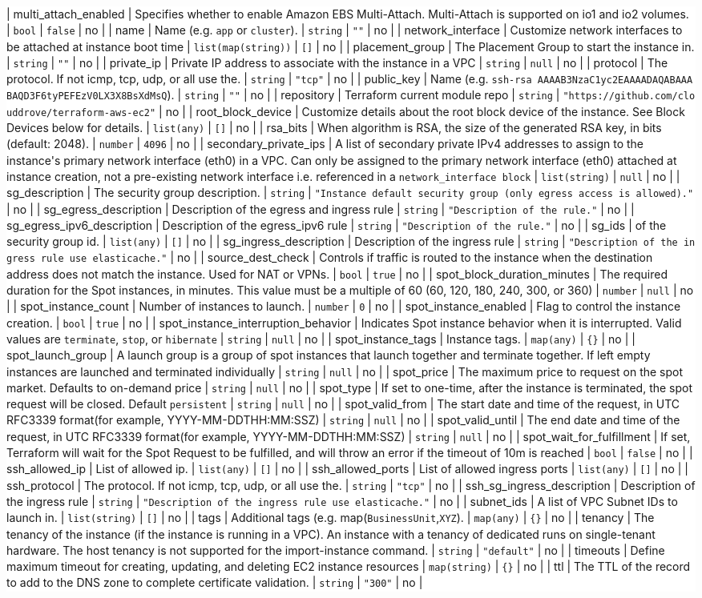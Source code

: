 | multi\_attach\_enabled | Specifies whether to enable Amazon EBS Multi-Attach. Multi-Attach is supported on io1 and io2 volumes. | `bool` | `false` | no |
| name | Name  (e.g. `app` or `cluster`). | `string` | `""` | no |
| network\_interface | Customize network interfaces to be attached at instance boot time | `list(map(string))` | `[]` | no |
| placement\_group | The Placement Group to start the instance in. | `string` | `""` | no |
| private\_ip | Private IP address to associate with the instance in a VPC | `string` | `null` | no |
| protocol | The protocol. If not icmp, tcp, udp, or all use the. | `string` | `"tcp"` | no |
| public\_key | Name  (e.g. `ssh-rsa AAAAB3NzaC1yc2EAAAADAQABAAABAQD3F6tyPEFEzV0LX3X8BsXdMsQ`). | `string` | `""` | no |
| repository | Terraform current module repo | `string` | `"https://github.com/clouddrove/terraform-aws-ec2"` | no |
| root\_block\_device | Customize details about the root block device of the instance. See Block Devices below for details. | `list(any)` | `[]` | no |
| rsa\_bits | When algorithm is RSA, the size of the generated RSA key, in bits (default: 2048). | `number` | `4096` | no |
| secondary\_private\_ips | A list of secondary private IPv4 addresses to assign to the instance's primary network interface (eth0) in a VPC. Can only be assigned to the primary network interface (eth0) attached at instance creation, not a pre-existing network interface i.e. referenced in a `network_interface block` | `list(string)` | `null` | no |
| sg\_description | The security group description. | `string` | `"Instance default security group (only egress access is allowed)."` | no |
| sg\_egress\_description | Description of the egress and ingress rule | `string` | `"Description of the rule."` | no |
| sg\_egress\_ipv6\_description | Description of the egress\_ipv6 rule | `string` | `"Description of the rule."` | no |
| sg\_ids | of the security group id. | `list(any)` | `[]` | no |
| sg\_ingress\_description | Description of the ingress rule | `string` | `"Description of the ingress rule use elasticache."` | no |
| source\_dest\_check | Controls if traffic is routed to the instance when the destination address does not match the instance. Used for NAT or VPNs. | `bool` | `true` | no |
| spot\_block\_duration\_minutes | The required duration for the Spot instances, in minutes. This value must be a multiple of 60 (60, 120, 180, 240, 300, or 360) | `number` | `null` | no |
| spot\_instance\_count | Number of instances to launch. | `number` | `0` | no |
| spot\_instance\_enabled | Flag to control the instance creation. | `bool` | `true` | no |
| spot\_instance\_interruption\_behavior | Indicates Spot instance behavior when it is interrupted. Valid values are `terminate`, `stop`, or `hibernate` | `string` | `null` | no |
| spot\_instance\_tags | Instance tags. | `map(any)` | `{}` | no |
| spot\_launch\_group | A launch group is a group of spot instances that launch together and terminate together. If left empty instances are launched and terminated individually | `string` | `null` | no |
| spot\_price | The maximum price to request on the spot market. Defaults to on-demand price | `string` | `null` | no |
| spot\_type | If set to one-time, after the instance is terminated, the spot request will be closed. Default `persistent` | `string` | `null` | no |
| spot\_valid\_from | The start date and time of the request, in UTC RFC3339 format(for example, YYYY-MM-DDTHH:MM:SSZ) | `string` | `null` | no |
| spot\_valid\_until | The end date and time of the request, in UTC RFC3339 format(for example, YYYY-MM-DDTHH:MM:SSZ) | `string` | `null` | no |
| spot\_wait\_for\_fulfillment | If set, Terraform will wait for the Spot Request to be fulfilled, and will throw an error if the timeout of 10m is reached | `bool` | `false` | no |
| ssh\_allowed\_ip | List of allowed ip. | `list(any)` | `[]` | no |
| ssh\_allowed\_ports | List of allowed ingress ports | `list(any)` | `[]` | no |
| ssh\_protocol | The protocol. If not icmp, tcp, udp, or all use the. | `string` | `"tcp"` | no |
| ssh\_sg\_ingress\_description | Description of the ingress rule | `string` | `"Description of the ingress rule use elasticache."` | no |
| subnet\_ids | A list of VPC Subnet IDs to launch in. | `list(string)` | `[]` | no |
| tags | Additional tags (e.g. map(`BusinessUnit`,`XYZ`). | `map(any)` | `{}` | no |
| tenancy | The tenancy of the instance (if the instance is running in a VPC). An instance with a tenancy of dedicated runs on single-tenant hardware. The host tenancy is not supported for the import-instance command. | `string` | `"default"` | no |
| timeouts | Define maximum timeout for creating, updating, and deleting EC2 instance resources | `map(string)` | `{}` | no |
| ttl | The TTL of the record to add to the DNS zone to complete certificate validation. | `string` | `"300"` | no |